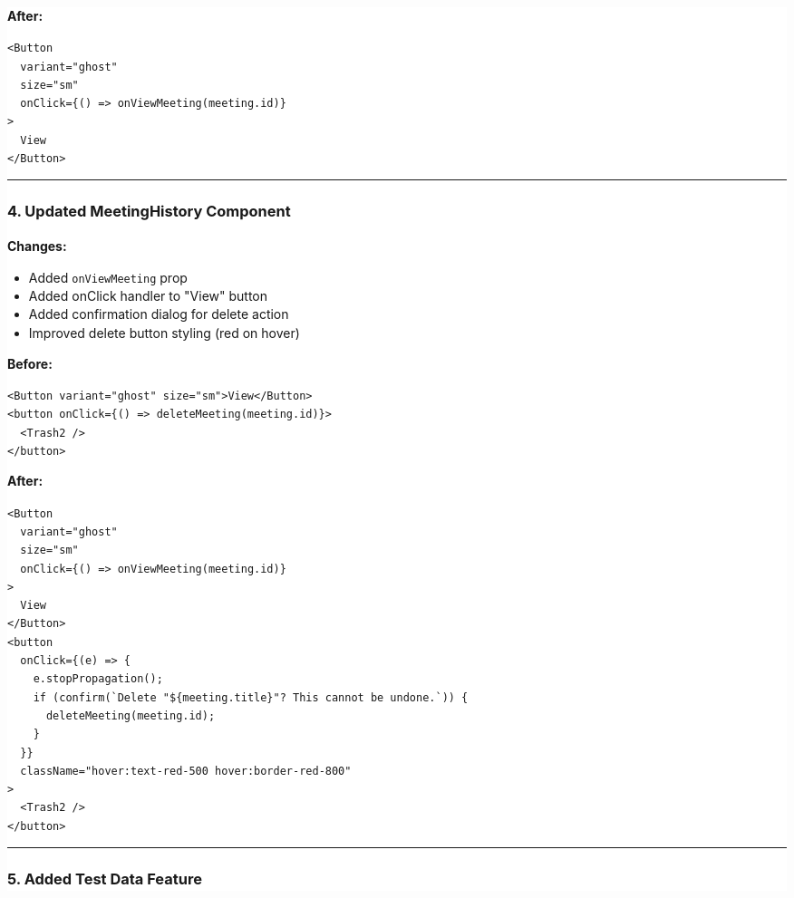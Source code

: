 **After:**
```tsx
<Button 
  variant="ghost" 
  size="sm"
  onClick={() => onViewMeeting(meeting.id)}
>
  View
</Button>
```

---

### **4. Updated MeetingHistory Component**

**Changes:**
- Added `onViewMeeting` prop
- Added onClick handler to "View" button
- Added confirmation dialog for delete action
- Improved delete button styling (red on hover)

**Before:**
```tsx
<Button variant="ghost" size="sm">View</Button>
<button onClick={() => deleteMeeting(meeting.id)}>
  <Trash2 />
</button>
```

**After:**
```tsx
<Button 
  variant="ghost" 
  size="sm"
  onClick={() => onViewMeeting(meeting.id)}
>
  View
</Button>
<button
  onClick={(e) => {
    e.stopPropagation();
    if (confirm(`Delete "${meeting.title}"? This cannot be undone.`)) {
      deleteMeeting(meeting.id);
    }
  }}
  className="hover:text-red-500 hover:border-red-800"
>
  <Trash2 />
</button>
```

---

### **5. Added Test Data Feature**
